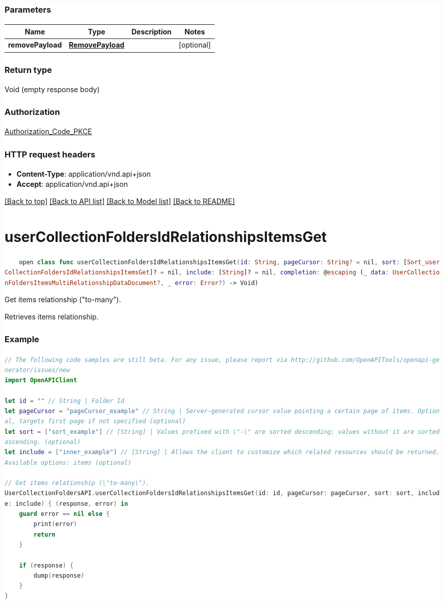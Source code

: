 ### Parameters

Name | Type | Description  | Notes
------------- | ------------- | ------------- | -------------
 **removePayload** | [**RemovePayload**](RemovePayload.md) |  | [optional] 

### Return type

Void (empty response body)

### Authorization

[Authorization_Code_PKCE](../README.md#Authorization_Code_PKCE)

### HTTP request headers

 - **Content-Type**: application/vnd.api+json
 - **Accept**: application/vnd.api+json

[[Back to top]](#) [[Back to API list]](../README.md#documentation-for-api-endpoints) [[Back to Model list]](../README.md#documentation-for-models) [[Back to README]](../README.md)

# **userCollectionFoldersIdRelationshipsItemsGet**
```swift
    open class func userCollectionFoldersIdRelationshipsItemsGet(id: String, pageCursor: String? = nil, sort: [Sort_userCollectionFoldersIdRelationshipsItemsGet]? = nil, include: [String]? = nil, completion: @escaping (_ data: UserCollectionFoldersItemsMultiRelationshipDataDocument?, _ error: Error?) -> Void)
```

Get items relationship (\"to-many\").

Retrieves items relationship.

### Example
```swift
// The following code samples are still beta. For any issue, please report via http://github.com/OpenAPITools/openapi-generator/issues/new
import OpenAPIClient

let id = "" // String | Folder Id
let pageCursor = "pageCursor_example" // String | Server-generated cursor value pointing a certain page of items. Optional, targets first page if not specified (optional)
let sort = ["sort_example"] // [String] | Values prefixed with \"-\" are sorted descending; values without it are sorted ascending. (optional)
let include = ["inner_example"] // [String] | Allows the client to customize which related resources should be returned. Available options: items (optional)

// Get items relationship (\"to-many\").
UserCollectionFoldersAPI.userCollectionFoldersIdRelationshipsItemsGet(id: id, pageCursor: pageCursor, sort: sort, include: include) { (response, error) in
    guard error == nil else {
        print(error)
        return
    }

    if (response) {
        dump(response)
    }
}
```

